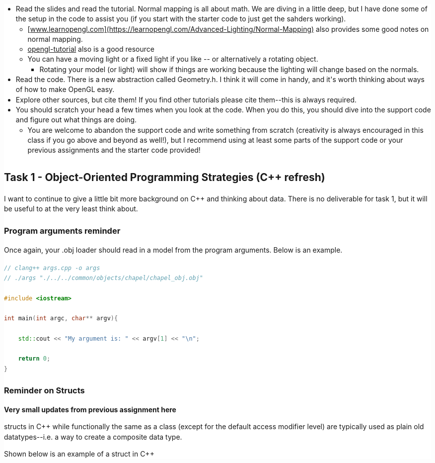 * Read the slides and read the tutorial. Normal mapping is all about math. We are diving in a little deep, but I have done some of the setup in the code to assist you (if you start with the starter code to just get the sahders working).
  * [www.learnopengl.com](https://learnopengl.com/Advanced-Lighting/Normal-Mapping) also provides some good notes on normal mapping.
  * [opengl-tutorial](http://www.opengl-tutorial.org/intermediate-tutorials/tutorial-13-normal-mapping/) also is a good resource
  * You can have a moving light or a fixed light if you like -- or alternatively a rotating object.
    * Rotating your model (or light) will show if things are working because the lighting will change based on the normals.
* Read the code. There is a new abstraction called Geometry.h. I think it will come in handy, and it's worth thinking about ways of how to make OpenGL easy.
* Explore other sources, but cite them! If you find other tutorials please cite them--this is always required.
* You should scratch your head a few times when you look at the code. When you do this, you should dive into the support code and figure out what things are doing.
  * You are welcome to abandon the support code and write something from scratch (creativity is always encouraged in this class if you go above and beyond as well!), but I recommend using at least some parts of the support code or your previous assignments and the starter code provided!

## Task 1 - Object-Oriented Programming Strategies (C++ refresh)

I want to continue to give a little bit more background on C++ and thinking about data. There is no deliverable for task 1, but it will be useful to at the very least think about.

### Program arguments reminder

Once again, your .obj loader should read in a model from the program arguments. Below is an example.

```cpp
// clang++ args.cpp -o args
// ./args "./../../common/objects/chapel/chapel_obj.obj"

#include <iostream>

int main(int argc, char** argv){

    std::cout << "My argument is: " << argv[1] << "\n";

    return 0;
}
```

### Reminder on Structs

**Very small updates from previous assignment here**

structs in C++ while functionally the same as a class (except for the default access modifier level) are typically used as plain old datatypes--i.e. a way to create a composite data type.

Shown below is an example of a struct in C++
